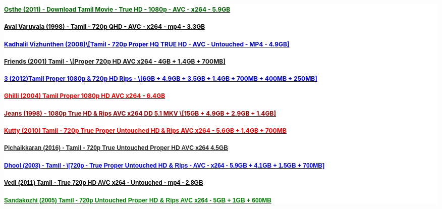 <p><span style="font-size:12px"><strong><a href="https://web.archive.org/web/20191218220957/http://tamilrockers.fi/index.php/topic/53042-osthe-2011-download-tamil-movie-true-hd-1080p-avc-x264-59gb/" class="bbc_url" title="External link" rel="nofollow external"><span style="color:#006600">Osthe (2011) - Download Tamil Movie - True HD - 1080p - AVC - x264 - 5.9GB</span></a></strong></span></p>
<p><span style="font-size:12px"><strong><a href="https://web.archive.org/web/20191218220957/http://tamilrockers.fi/index.php/topic/53808-aval-varuvala-1998-tamil-720p-qhd-avc-x264-mp4-33gb/" class="bbc_url" title="External link" rel="nofollow external"><span style="color:#000000">Aval Varuvala (1998) - Tamil - 720p QHD - AVC - x264 - mp4 - 3.3GB</span></a></strong></span></p>
<p><span style="font-size:12px"><strong><span style="color:#000000"><a href="https://web.archive.org/web/20191218220957/http://tamilrockers.ws/index.php?showtopic=90867" class="bbc_url" title=""></a></span></strong></span><a href="https://web.archive.org/web/20191218220957/http://tamilrockers.ws/index.php?showtopic=90867" class="bbc_url" title=""><strong><span style="font-size:12px"><span style="color:#0000cd">Kadhalil Vizhunthen (2008)\[Tamil - 720p Proper HQ TRUE HD - AVC - Untouched - MP4 - 4.9GB]</span></span></strong></a></p>
<p><span style="font-size:12px"><strong><span style="color:#008000"><a href="https://web.archive.org/web/20191218220957/http://tamilrockers.ws/index.php?showtopic=110414" class="bbc_url" title="">Friends (2001) Tamil - \[Proper 720p HD AVC x264 - 4GB + 1.4GB + 700MB]</a></span></strong></span></p>
<p><span style="font-size:12px"><span style="color:#000000"><strong><a href="https://web.archive.org/web/20191218220957/http://tamilrockers.ws/index.php?showtopic=110702" class="bbc_url" title=""></a></strong></span><a href="https://web.archive.org/web/20191218220957/http://tamilrockers.ws/index.php?showtopic=110702" class="bbc_url" title=""><span style="color:#0000ff"><strong>3 (2012)Tamil Proper 1080p &amp; 720p HD Rips - \[6GB + 4.9GB + 3.5GB + 1.4GB + 700MB + 400MB + 250MB]</strong></span><span style="color:#000000"><strong></strong></span></a></span></p>
<p><span style="font-size:12px"><strong><span style="color:#ff8c00"><a href="https://web.archive.org/web/20191218220957/http://tamilrockers.ws/index.php?showtopic=95033" class="bbc_url" title=""></a></span><a href="https://web.archive.org/web/20191218220957/http://tamilrockers.ws/index.php?showtopic=95033" class="bbc_url" title=""><span style="color:#ff0000">Ghilli (2004) Tamil Proper 1080p HD AVC x264 - 6.4GB</span><span style="color:#ff8c00"></span></a></strong></span></p>
<p><span style="font-size:12px"><strong><span style="color:#800000"><a href="https://web.archive.org/web/20191218220957/http://tamilrockers.ws/index.php?showtopic=105088" class="bbc_url" title=""></a></span><a href="https://web.archive.org/web/20191218220957/http://tamilrockers.ws/index.php?showtopic=105088" class="bbc_url" title=""><span style="color:#990000">Jeans (1998) - 1080p True HD &amp; Rips AVC x264 DD 5.1 MKV \[15GB + 4.9GB + 2.9GB + 1.4GB]</span><span style="color:#800000"></span></a>&nbsp;</strong></span></p>
<p><span style="font-size:12px"><a href="https://web.archive.org/web/20191218220957/http://tamilrockers.ws/index.php?showtopic=111348" class="bbc_url" title=""><span style="color:#ff0000"><strong>Kutty (2010) Tamil - 720p True Proper Untouched HD &amp; Rips AVC x264 - 5.6GB + 1.4GB + 700MB</strong></span></a>&nbsp;</span></p>
<p><span style="font-size:12px"><a href="https://web.archive.org/web/20191218220957/http://tamilrockers.ws/index.php?showtopic=111382" class="bbc_url" title=""><span style="color:rgb(40,40,40);font-family:helvetica, arial, sans-serif;font-weight:700">Pichaikkaran (2016) - Tamil - 720p True Untouched Proper HD AVC x264 4.5GB</span><span style="font-family:helvetica, arial, sans-serif;font-weight:700"></span></a>&nbsp;</span></p>
<p><span style="font-size:12px"><a href="https://web.archive.org/web/20191218220957/http://tamilrockers.ws/index.php?showtopic=111068" class="bbc_url" title=""><span style="color:#0000ff"><span style="font-family:helvetica, arial, sans-serif;font-weight:700">Dhool (2003) - Tamil - \[720p - True Proper Untouched HD &amp; Rips - AVC - x264 - 5.9GB + 4.1GB + 1.5GB + 700MB]</span></span><span style="color:rgb(40,40,40);font-family:helvetica, arial, sans-serif;font-weight:700"></span></a>&nbsp;</span></p>
<p><span style="font-size:12px"><span style="color:rgb(40,40,40);font-family:helvetica, arial, sans-serif;font-weight:700"><a href="https://web.archive.org/web/20191218220957/http://tamilrockers.ws/index.php?showtopic=116625" class="bbc_url" title=""></a></span><a href="https://web.archive.org/web/20191218220957/http://tamilrockers.ws/index.php?showtopic=116625" class="bbc_url" title=""><span style="color:#000000"><span style="font-family:helvetica, arial, sans-serif;font-weight:700">Vedi (2011) Tamil - True 720p HD AVC x264 - Untouched - mp4 - 2.8GB</span></span><span style="color:rgb(40,40,40);font-family:helvetica, arial, sans-serif;font-weight:700"></span></a></span></p>
<p><span style="font-size:12px"><span style="color:rgb(40,40,40);font-family:helvetica, arial, sans-serif;font-weight:700"><a href="https://web.archive.org/web/20191218220957/http://tamilrockers.ws/index.php?showtopic=111252" class="bbc_url" title=""></a></span><a href="https://web.archive.org/web/20191218220957/http://tamilrockers.ws/index.php?showtopic=111252" class="bbc_url" title=""><span style="color:#008000"><span style="font-weight:700;font-family:helvetica, arial, sans-serif">Sandakozhi (2005) Tamil - 720p Untouched Proper HD &amp; Rips AVC x264 - 5GB + 1GB + 600MB</span></span><span style="color:rgb(40,40,40);font-family:helvetica, arial, sans-serif;font-weight:700"></span></a>&nbsp;</span></p>